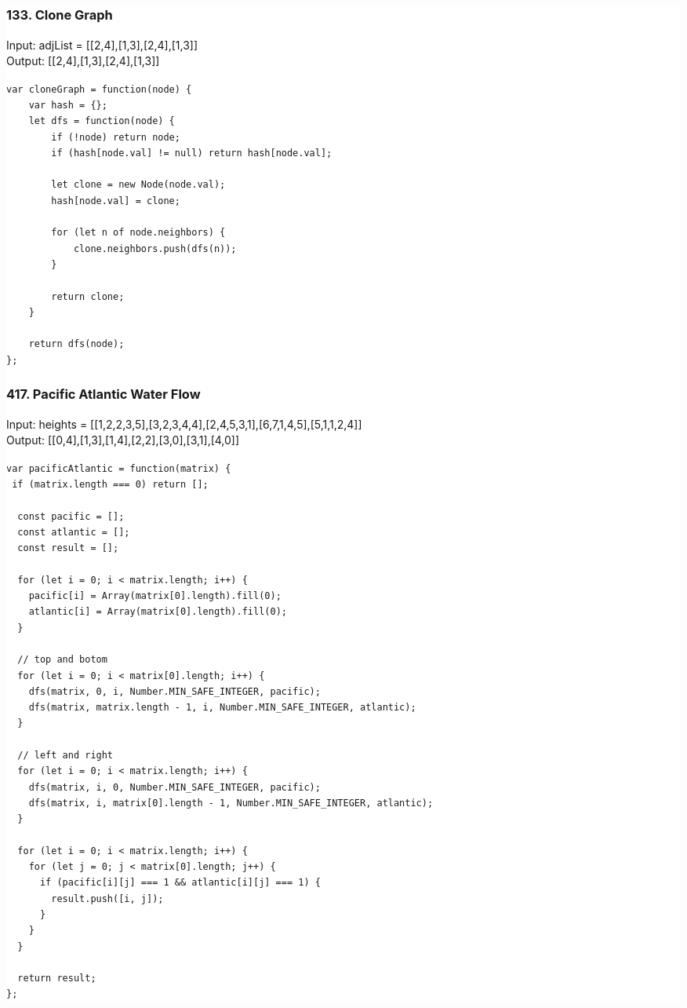 ### 133. Clone Graph
Input: adjList = [[2,4],[1,3],[2,4],[1,3]] <br />
Output: [[2,4],[1,3],[2,4],[1,3]] <br />

```
var cloneGraph = function(node) {
    var hash = {};
    let dfs = function(node) {
        if (!node) return node;
        if (hash[node.val] != null) return hash[node.val];
        
        let clone = new Node(node.val);
        hash[node.val] = clone;

        for (let n of node.neighbors) {
            clone.neighbors.push(dfs(n));
        }
         
        return clone;
    }
    
    return dfs(node);
};
```


### 417. Pacific Atlantic Water Flow
Input: heights = [[1,2,2,3,5],[3,2,3,4,4],[2,4,5,3,1],[6,7,1,4,5],[5,1,1,2,4]] <br />
Output: [[0,4],[1,3],[1,4],[2,2],[3,0],[3,1],[4,0]] <br />

```
var pacificAtlantic = function(matrix) {
 if (matrix.length === 0) return [];
  
  const pacific = [];
  const atlantic = [];
  const result = [];
  
  for (let i = 0; i < matrix.length; i++) {
    pacific[i] = Array(matrix[0].length).fill(0);
    atlantic[i] = Array(matrix[0].length).fill(0);
  }
  
  // top and botom
  for (let i = 0; i < matrix[0].length; i++) {
    dfs(matrix, 0, i, Number.MIN_SAFE_INTEGER, pacific);
    dfs(matrix, matrix.length - 1, i, Number.MIN_SAFE_INTEGER, atlantic);
  }
  
  // left and right
  for (let i = 0; i < matrix.length; i++) {
    dfs(matrix, i, 0, Number.MIN_SAFE_INTEGER, pacific);
    dfs(matrix, i, matrix[0].length - 1, Number.MIN_SAFE_INTEGER, atlantic);
  }
  
  for (let i = 0; i < matrix.length; i++) {
    for (let j = 0; j < matrix[0].length; j++) {
      if (pacific[i][j] === 1 && atlantic[i][j] === 1) {
        result.push([i, j]);
      }
    }
  }
  
  return result;
};
```